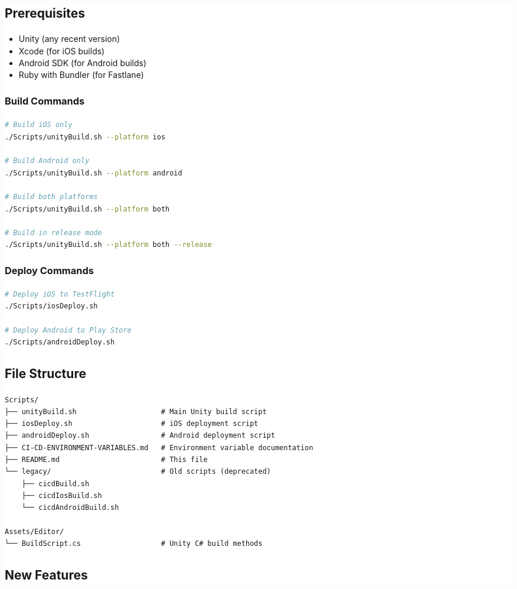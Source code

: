 ## Prerequisites

- Unity (any recent version)
- Xcode (for iOS builds)
- Android SDK (for Android builds)
- Ruby with Bundler (for Fastlane)

### Build Commands

```bash
# Build iOS only
./Scripts/unityBuild.sh --platform ios

# Build Android only  
./Scripts/unityBuild.sh --platform android

# Build both platforms
./Scripts/unityBuild.sh --platform both

# Build in release mode
./Scripts/unityBuild.sh --platform both --release
```

### Deploy Commands

```bash
# Deploy iOS to TestFlight
./Scripts/iosDeploy.sh

# Deploy Android to Play Store
./Scripts/androidDeploy.sh
```

## File Structure

```
Scripts/
├── unityBuild.sh                    # Main Unity build script
├── iosDeploy.sh                     # iOS deployment script  
├── androidDeploy.sh                 # Android deployment script
├── CI-CD-ENVIRONMENT-VARIABLES.md   # Environment variable documentation
├── README.md                        # This file
└── legacy/                          # Old scripts (deprecated)
    ├── cicdBuild.sh
    ├── cicdIosBuild.sh
    └── cicdAndroidBuild.sh

Assets/Editor/
└── BuildScript.cs                   # Unity C# build methods
```

## New Features
